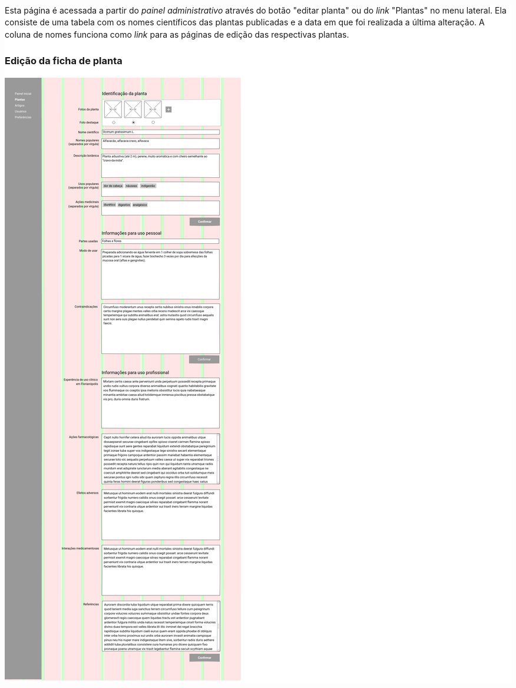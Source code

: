Esta página é acessada a partir do _painel administrativo_ através do botão "editar planta" ou do _link_ "Plantas" no menu lateral. Ela consiste de uma tabela com os nomes científicos das plantas publicadas e a data em que foi realizada a última alteração. A coluna de nomes funciona como _link_ para as páginas de edição das respectivas plantas.

### Edição da ficha de planta

![arq-info-img](../wireframes/v3/pages/edio_planta.png "Layout de baixa fidelidade da edição da ficha de planta.")
